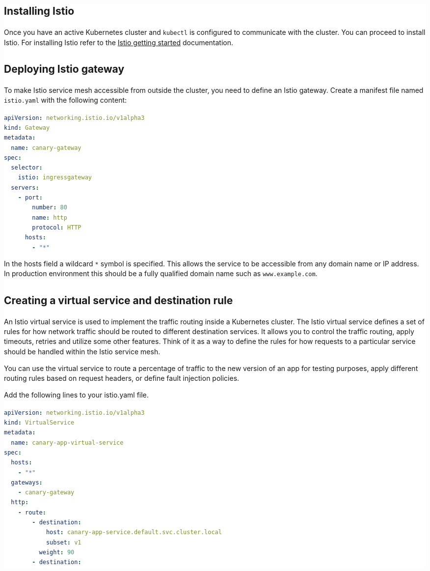 ## Installing Istio

Once you have an active Kubernetes cluster and `kubectl` is configured to
communicate with the cluster. You can proceed to install Istio. For installing Istio
refer to the [Istio getting started](https://istio.io/latest/docs/setup/getting-started/)
documentation.

## Deploying Istio gateway

To make Istio service mesh accessible from outside the cluster, you need to define
an Istio gateway. Create a manifest file named `istio.yaml` with the following content:

```yaml
apiVersion: networking.istio.io/v1alpha3
kind: Gateway
metadata:
  name: canary-gateway
spec:
  selector:
    istio: ingressgateway
  servers:
    - port:
        number: 80
        name: http
        protocol: HTTP
      hosts:
        - "*"
```

In the hosts field a wildcard `*` symbol is specified. This allows the service
to be accessible from any domain name or IP address. In production environment this
should be a fully qualified domain name such as `www.example.com`.

## Creating a virtual service and destination rule

An Istio virtual service is used to implement the traffic routing inside a Kubernetes
cluster. The Istio virtual service defines a set of rules for how network traffic
should be routed to different destination services. It allows you to control the
traffic routing, apply timeouts, retries and utilize some other features. Think of it
as a way to define the rules for how requests to a particular service should be handled
within the Istio service mesh.

You can use the virtual service to route a percentage of traffic to the new version of an
app for testing purposes, apply different routing rules based on request headers,
or define fault injection policies.

Add the following lines to your istio.yaml file.

```yaml
apiVersion: networking.istio.io/v1alpha3
kind: VirtualService
metadata:
  name: canary-app-virtual-service
spec:
  hosts:
    - "*"
  gateways:
    - canary-gateway
  http:
    - route:
        - destination:
            host: canary-app-service.default.svc.cluster.local
            subset: v1
          weight: 90
        - destination:
```